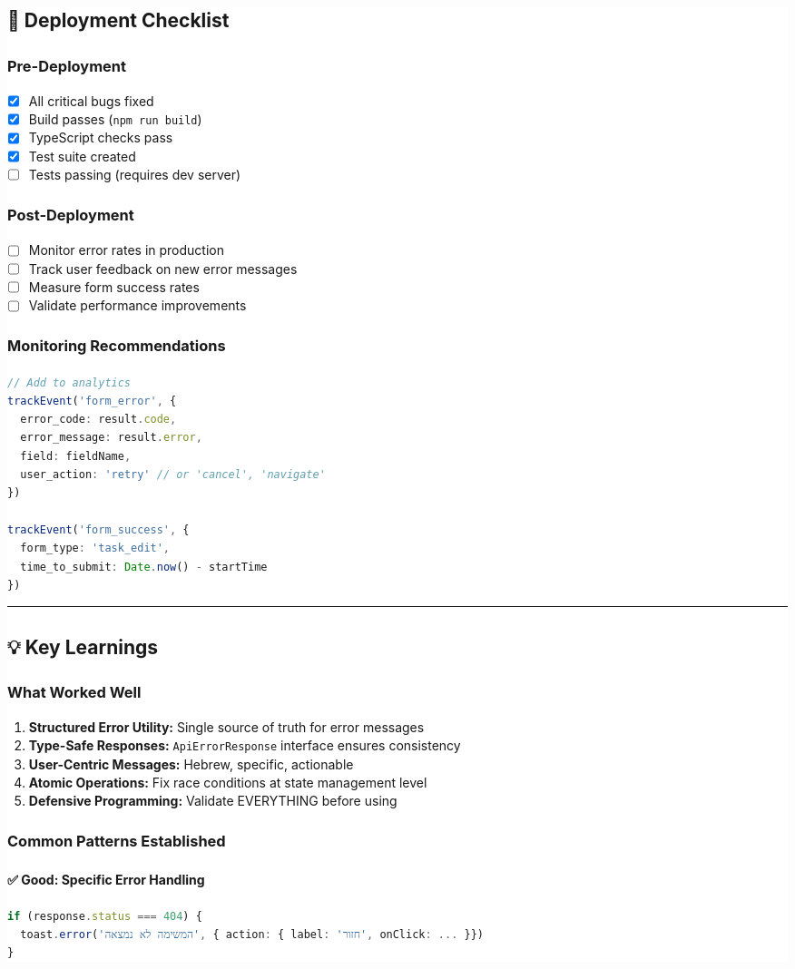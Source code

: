 
## 🚀 Deployment Checklist

### Pre-Deployment
- [x] All critical bugs fixed
- [x] Build passes (`npm run build`)
- [x] TypeScript checks pass
- [x] Test suite created
- [ ] Tests passing (requires dev server)

### Post-Deployment
- [ ] Monitor error rates in production
- [ ] Track user feedback on new error messages
- [ ] Measure form success rates
- [ ] Validate performance improvements

### Monitoring Recommendations

```typescript
// Add to analytics
trackEvent('form_error', {
  error_code: result.code,
  error_message: result.error,
  field: fieldName,
  user_action: 'retry' // or 'cancel', 'navigate'
})

trackEvent('form_success', {
  form_type: 'task_edit',
  time_to_submit: Date.now() - startTime
})
```

---

## 💡 Key Learnings

### What Worked Well

1. **Structured Error Utility:** Single source of truth for error messages
2. **Type-Safe Responses:** `ApiErrorResponse` interface ensures consistency
3. **User-Centric Messages:** Hebrew, specific, actionable
4. **Atomic Operations:** Fix race conditions at state management level
5. **Defensive Programming:** Validate EVERYTHING before using

### Common Patterns Established

#### ✅ Good: Specific Error Handling
```typescript
if (response.status === 404) {
  toast.error('המשימה לא נמצאה', { action: { label: 'חזור', onClick: ... }})
}
```
